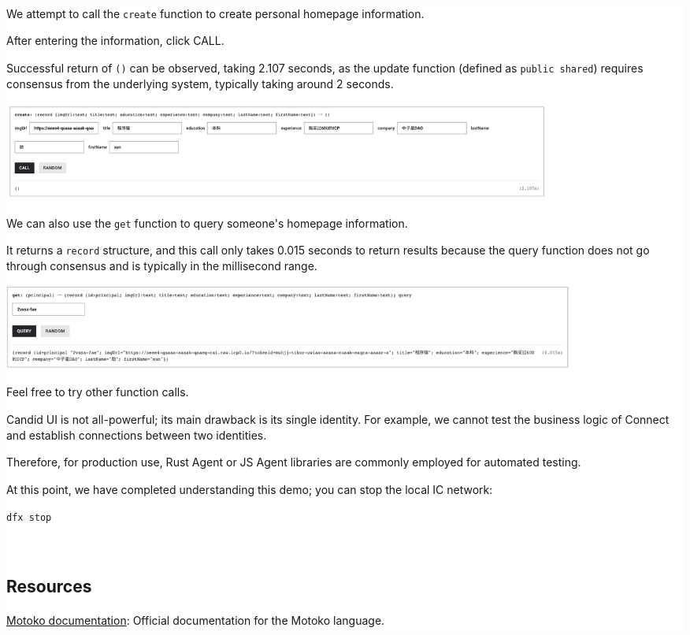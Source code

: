 
We attempt to call the `create` function to create personal homepage information.

After entering the information, click CALL.

Successful return of `()` can be observed, taking 2.107 seconds, as the update function (defined as `public shared`) requires consensus from the underlying system, typically taking around 2 seconds.

<div class="center-image">
    <img src="assets/1.GettingStartedwithDApp/image-1-3.png" alt="img" style="zoom:67%;" />
</div>


We can also use the `get` function to query someone's homepage information.

It returns a `record` structure, and this call only takes 0.015 seconds to return results because the query function does not go through consensus and is typically in the millisecond range.

<div class="center-image">
    <img src="assets/1.GettingStartedwithDApp/image-1-4.png" alt="img" style="zoom:70%;" />
</div>


Feel free to try other function calls.

Candid UI is not all-powerful; its main drawback is its single identity. For example, we cannot test the business logic of Connect and establish connections between two identities.

Therefore, for production use, Rust Agent or JS Agent libraries are commonly employed for automated testing.

At this point, we have completed understanding this demo; you can stop the local IC network:
```shell
dfx stop
```

<br>

## Resources

[Motoko documentation](https://internetcomputer.org/docs/current/motoko/main/motoko): Official documentation for the Motoko language.
